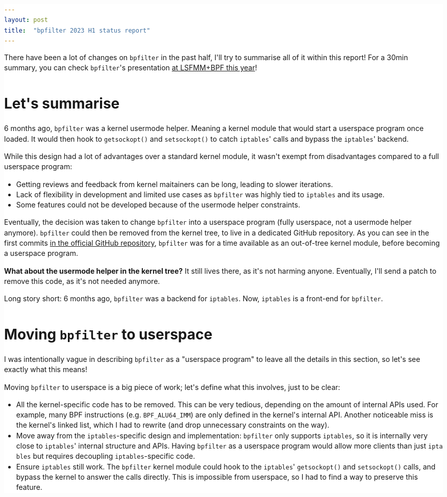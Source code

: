 ```yaml
---
layout: post
title:  "bpfilter 2023 H1 status report"
---
```


There have been a lot of changes on `bpfilter` in the past half, I'll try to summarise all of it within this report! For a 30min summary, you can check `bpfilter`'s presentation [at LSFMM+BPF this year](https://www.youtube.com/watch?v=UDZhCubE-Kk)!

# Let's summarise

6 months ago, `bpfilter` was a kernel usermode helper. Meaning a kernel module that would start a userspace program once loaded. It would then hook to `getsockopt()` and `setsockopt()` to catch `iptables`' calls and bypass the `iptables`' backend.

While this design had a lot of advantages over a standard kernel module, it wasn't exempt from disadvantages compared to a full userspace program:
- Getting reviews and feedback from kernel maitainers can be long, leading to slower iterations.
- Lack of flexibility in development and limited use cases as `bpfilter` was highly tied to `iptables` and its usage.
- Some features could not be developed because of the usermode helper constraints.

Eventually, the decision was taken to change `bpfilter` into a userspace program (fully userspace, not a usermode helper anymore). `bpfilter` could then be removed from the kernel tree, to live in a dedicated GitHub repository. As you can see in the first commits [in the official GitHub repository](https://github.com/facebook/bpfilter/blob/7f8308a4c52a869b2728e8f6b531aa2695b721fd/README.md), `bpfilter` was for a time available as an out-of-tree kernel module, before becoming a userspace program.

**What about the usermode helper in the kernel tree?** It still lives there, as it's not harming anyone. Eventually, I'll send a patch to remove this code, as it's not needed anymore.

Long story short: 6 months ago, `bpfilter` was a backend for `iptables`. Now, `iptables` is a front-end for `bpfilter`.

# Moving `bpfilter` to userspace

I was intentionally vague in describing `bpfilter` as a "userspace program" to leave all the details in this section, so let's see exactly what this means!

Moving `bpfilter` to userspace is a big piece of work; let's define what this involves, just to be clear:
- All the kernel-specific code has to be removed. This can be very tedious, depending on the amount of internal APIs used. For example, many BPF instructions (e.g. `BPF_ALU64_IMM`) are only defined in the kernel's internal API. Another noticeable miss is the kernel's linked list, which I had to rewrite (and drop unnecessary constraints on the way).
- Move away from the `iptables`-specific design and implementation: `bpfilter` only supports `iptables`, so it is internally very close to `iptables`' internal structure and APIs. Having `bpfilter` as a userspace program would allow more clients than just `iptables` but requires decoupling `iptables`-specific code.
- Ensure `iptables` still work. The `bpfilter` kernel module could hook to the `iptables`' `getsockopt()` and `setsockopt()` calls, and bypass the kernel to answer the calls directly. This is impossible from userspace, so I had to find a way to preserve this feature.
